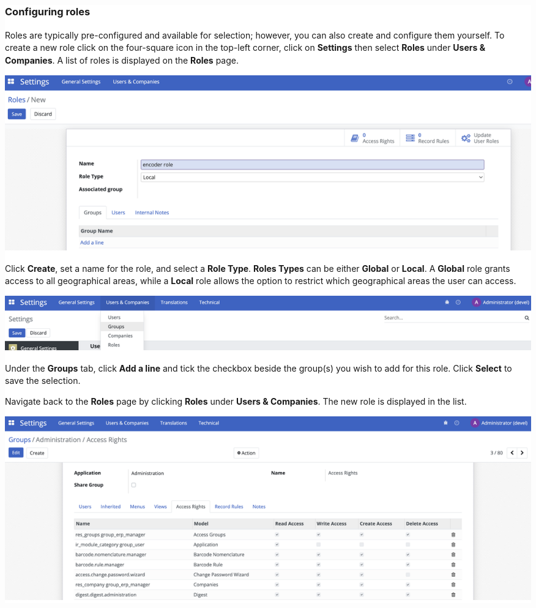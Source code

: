 ### Configuring roles

Roles are typically pre-configured and available for selection; however, you can also create and configure them yourself. To create a new role click on the four-square icon in the top-left corner, click on **Settings** then select **Roles** under **Users & Companies**. A list of roles is displayed on the **Roles** page.

![](administrating_role_based_access/11.png)

Click **Create**, set a name for the role, and select a **Role Type**. **Roles Types** can be either **Global** or **Local**. A **Global** role grants access to all geographical areas, while a **Local** role allows the option to restrict which geographical areas the user can access.

![](administrating_role_based_access/12.png)

Under the **Groups** tab, click **Add a line** and tick the checkbox beside the group(s) you wish to add for this role. Click **Select** to save the selection.

Navigate back to the **Roles** page by clicking **Roles** under **Users & Companies**. The new role is displayed in the list.

![](administrating_role_based_access/13.png)
